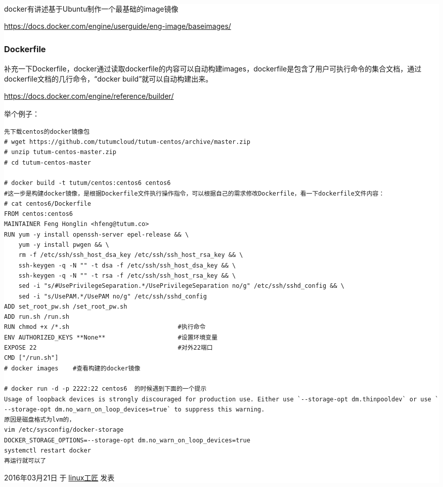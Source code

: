 docker有讲述基于Ubuntu制作一个最基础的image镜像

<https://docs.docker.com/engine/userguide/eng-image/baseimages/>

### **Dockerfile**

补充一下Dockerfile，docker通过读取dockerfile的内容可以自动构建images，dockerfile是包含了用户可执行命令的集合文档，通过dockerfile文档的几行命令，“docker build”就可以自动构建出来。

<https://docs.docker.com/engine/reference/builder/>

举个例子：

```
先下载centos的docker镜像包
# wget https://github.com/tutumcloud/tutum-centos/archive/master.zip
# unzip tutum-centos-master.zip
# cd tutum-centos-master
 
# docker build -t tutum/centos:centos6 centos6 
#这一步是构建docker镜像，是根据Dockerfile文件执行操作指令，可以根据自己的需求修改Dockerfile，看一下dockerfile文件内容：
# cat centos6/Dockerfile 
FROM centos:centos6
MAINTAINER Feng Honglin <hfeng@tutum.co>
RUN yum -y install openssh-server epel-release && \
    yum -y install pwgen && \
    rm -f /etc/ssh/ssh_host_dsa_key /etc/ssh/ssh_host_rsa_key && \
    ssh-keygen -q -N "" -t dsa -f /etc/ssh/ssh_host_dsa_key && \
    ssh-keygen -q -N "" -t rsa -f /etc/ssh/ssh_host_rsa_key && \
    sed -i "s/#UsePrivilegeSeparation.*/UsePrivilegeSeparation no/g" /etc/ssh/sshd_config && \
    sed -i "s/UsePAM.*/UsePAM no/g" /etc/ssh/sshd_config
ADD set_root_pw.sh /set_root_pw.sh
ADD run.sh /run.sh
RUN chmod +x /*.sh                              #执行命令
ENV AUTHORIZED_KEYS **None**                    #设置环境变量
EXPOSE 22                                       #对外22端口
CMD ["/run.sh"]
# docker images    #查看构建的docker镜像
 
# docker run -d -p 2222:22 centos6  的时候遇到下面的一个提示
Usage of loopback devices is strongly discouraged for production use. Either use `--storage-opt dm.thinpooldev` or use `--storage-opt dm.no_warn_on_loop_devices=true` to suppress this warning.
原因是磁盘格式为lvm的，
vim /etc/sysconfig/docker-storage
DOCKER_STORAGE_OPTIONS=--storage-opt dm.no_warn_on_loop_devices=true
systemctl restart docker
再运行就可以了
```

2016年03月21日 于 [linux工匠](http://www.bbotte.com/) 发表